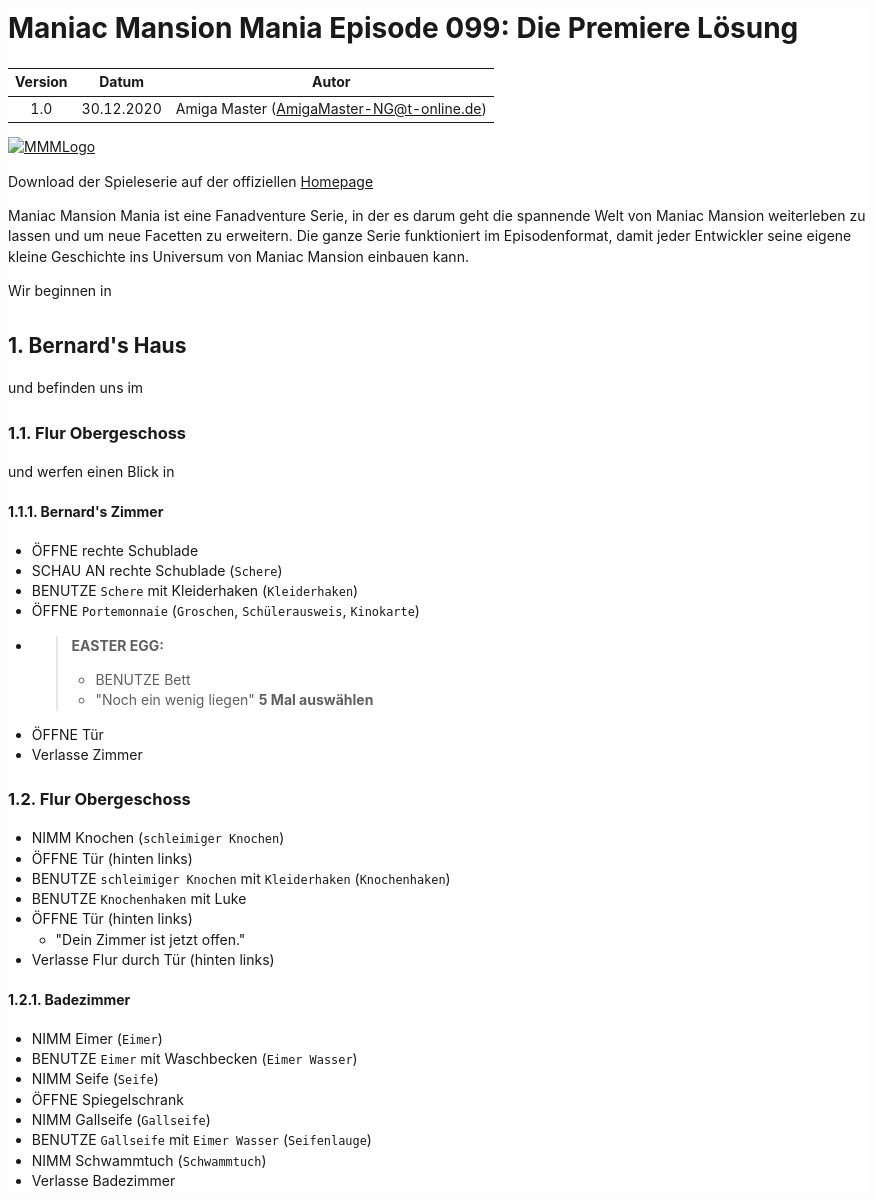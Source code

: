 # Maniac Mansion Mania Episode 099: Die Premiere Lösung

| Version | Datum      | Autor                                     |
|:-------:|------------|-------------------------------------------|
|   1.0   | 30.12.2020 | Amiga Master (AmigaMaster-NG@t-online.de) |

[![MMMLogo](https://www.maniac-mansion-mania.com/banner/banner.png)](https://www.maniac-mansion-mania.com)

Download der Spieleserie auf der offiziellen [Homepage](https://www.maniac-mansion-mania.com)

Maniac Mansion Mania ist eine Fanadventure Serie, in der es darum geht die spannende Welt von Maniac Mansion weiterleben zu lassen und um neue Facetten zu erweitern. Die ganze Serie funktioniert im Episodenformat, damit jeder Entwickler seine eigene kleine Geschichte ins Universum von Maniac Mansion einbauen kann.

Wir beginnen in

## 1. Bernard's Haus

und befinden uns im

### 1.1. Flur Obergeschoss

und werfen einen Blick in

#### 1.1.1. Bernard's Zimmer

- ÖFFNE rechte Schublade
- SCHAU AN rechte Schublade (`Schere`)
- BENUTZE `Schere` mit Kleiderhaken (`Kleiderhaken`)
- ÖFFNE `Portemonnaie` (`Groschen`, `Schülerausweis`, `Kinokarte`)
- >**EASTER EGG:**
  >- BENUTZE Bett
  >- "Noch ein wenig liegen" **5 Mal auswählen**
- ÖFFNE Tür
- Verlasse Zimmer

### 1.2. Flur Obergeschoss

- NIMM Knochen (`schleimiger Knochen`)
- ÖFFNE Tür (hinten links)
- BENUTZE `schleimiger Knochen` mit `Kleiderhaken` (`Knochenhaken`)
- BENUTZE `Knochenhaken` mit Luke
- ÖFFNE Tür (hinten links)
  - "Dein Zimmer ist jetzt offen."
- Verlasse Flur durch Tür (hinten links)

#### 1.2.1. Badezimmer

- NIMM Eimer (`Eimer`)
- BENUTZE `Eimer` mit Waschbecken (`Eimer Wasser`)
- NIMM Seife (`Seife`)
- ÖFFNE Spiegelschrank
- NIMM Gallseife (`Gallseife`)
- BENUTZE `Gallseife` mit `Eimer Wasser` (`Seifenlauge`)
- NIMM Schwammtuch (`Schwammtuch`)
- Verlasse Badezimmer

